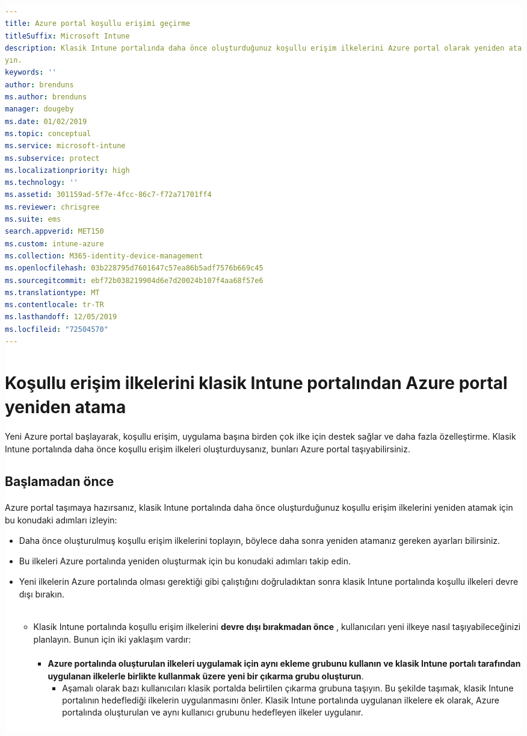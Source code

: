```yaml
---
title: Azure portal koşullu erişimi geçirme
titleSuffix: Microsoft Intune
description: Klasik Intune portalında daha önce oluşturduğunuz koşullu erişim ilkelerini Azure portal olarak yeniden atayın.
keywords: ''
author: brenduns
ms.author: brenduns
manager: dougeby
ms.date: 01/02/2019
ms.topic: conceptual
ms.service: microsoft-intune
ms.subservice: protect
ms.localizationpriority: high
ms.technology: ''
ms.assetid: 301159ad-5f7e-4fcc-86c7-f72a71701ff4
ms.reviewer: chrisgree
ms.suite: ems
search.appverid: MET150
ms.custom: intune-azure
ms.collection: M365-identity-device-management
ms.openlocfilehash: 03b228795d7601647c57ea86b5adf7576b669c45
ms.sourcegitcommit: ebf72b038219904d6e7d20024b107f4aa68f57e6
ms.translationtype: MT
ms.contentlocale: tr-TR
ms.lasthandoff: 12/05/2019
ms.locfileid: "72504570"
---
```

# <a name="reassign-conditional-access-policies-from-intune-classic-portal-to-the-azure-portal"></a>Koşullu erişim ilkelerini klasik Intune portalından Azure portal yeniden atama

Yeni Azure portal başlayarak, koşullu erişim, uygulama başına birden çok ilke için destek sağlar ve daha fazla özelleştirme. Klasik Intune portalında daha önce koşullu erişim ilkeleri oluşturduysanız, bunları Azure portal taşıyabilirsiniz. 

## <a name="before-you-begin"></a>Başlamadan önce

Azure portal taşımaya hazırsanız, klasik Intune portalında daha önce oluşturduğunuz koşullu erişim ilkelerini yeniden atamak için bu konudaki adımları izleyin:

- Daha önce oluşturulmuş koşullu erişim ilkelerini toplayın, böylece daha sonra yeniden atamanız gereken ayarları bilirsiniz.

- Bu ilkeleri Azure portalında yeniden oluşturmak için bu konudaki adımları takip edin.

- Yeni ilkelerin Azure portalında olması gerektiği gibi çalıştığını doğruladıktan sonra klasik Intune portalında koşullu ilkeleri devre dışı bırakın.
<br /><br />
  - Klasik Intune portalında koşullu erişim ilkelerini **devre dışı bırakmadan önce** , kullanıcıları yeni ilkeye nasıl taşıyabileceğinizi planlayın. Bunun için iki yaklaşım vardır:
<br /><br />
    - **Azure portalında oluşturulan ilkeleri uygulamak için aynı ekleme grubunu kullanın ve klasik Intune portalı tarafından uygulanan ilkelerle birlikte kullanmak üzere yeni bir çıkarma grubu oluşturun**.
      - Aşamalı olarak bazı kullanıcıları klasik portalda belirtilen çıkarma grubuna taşıyın. Bu şekilde taşımak, klasik Intune portalının hedeflediği ilkelerin uygulanmasını önler. Klasik Intune portalında uygulanan ilkelere ek olarak, Azure portalında oluşturulan ve aynı kullanıcı grubunu hedefleyen ilkeler uygulanır. 
<br /><br />
